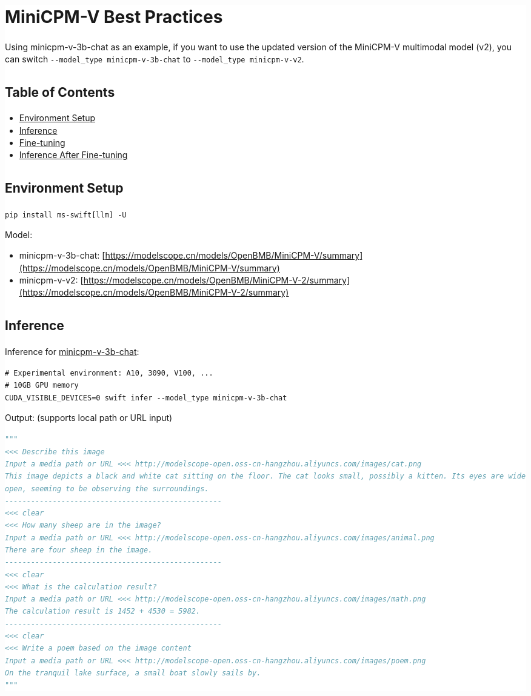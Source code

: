 # MiniCPM-V Best Practices
Using minicpm-v-3b-chat as an example, if you want to use the updated version of the MiniCPM-V multimodal model (v2), you can switch `--model_type minicpm-v-3b-chat` to `--model_type minicpm-v-v2`.

## Table of Contents
- [Environment Setup](#environment-setup)
- [Inference](#inference)
- [Fine-tuning](#fine-tuning)
- [Inference After Fine-tuning](#inference-after-fine-tuning)

## Environment Setup
```shell
pip install ms-swift[llm] -U
```

Model:
- minicpm-v-3b-chat: [https://modelscope.cn/models/OpenBMB/MiniCPM-V/summary](https://modelscope.cn/models/OpenBMB/MiniCPM-V/summary)
- minicpm-v-v2: [https://modelscope.cn/models/OpenBMB/MiniCPM-V-2/summary](https://modelscope.cn/models/OpenBMB/MiniCPM-V-2/summary)

## Inference

Inference for [minicpm-v-3b-chat](https://modelscope.cn/models/OpenBMB/MiniCPM-V/summary):
```shell
# Experimental environment: A10, 3090, V100, ...
# 10GB GPU memory
CUDA_VISIBLE_DEVICES=0 swift infer --model_type minicpm-v-3b-chat
```

Output: (supports local path or URL input)
```python
"""
<<< Describe this image
Input a media path or URL <<< http://modelscope-open.oss-cn-hangzhou.aliyuncs.com/images/cat.png
This image depicts a black and white cat sitting on the floor. The cat looks small, possibly a kitten. Its eyes are wide open, seeming to be observing the surroundings.
--------------------------------------------------
<<< clear
<<< How many sheep are in the image?
Input a media path or URL <<< http://modelscope-open.oss-cn-hangzhou.aliyuncs.com/images/animal.png
There are four sheep in the image.
--------------------------------------------------
<<< clear
<<< What is the calculation result?
Input a media path or URL <<< http://modelscope-open.oss-cn-hangzhou.aliyuncs.com/images/math.png
The calculation result is 1452 + 4530 = 5982.
--------------------------------------------------
<<< clear
<<< Write a poem based on the image content
Input a media path or URL <<< http://modelscope-open.oss-cn-hangzhou.aliyuncs.com/images/poem.png
On the tranquil lake surface, a small boat slowly sails by.
"""
```
